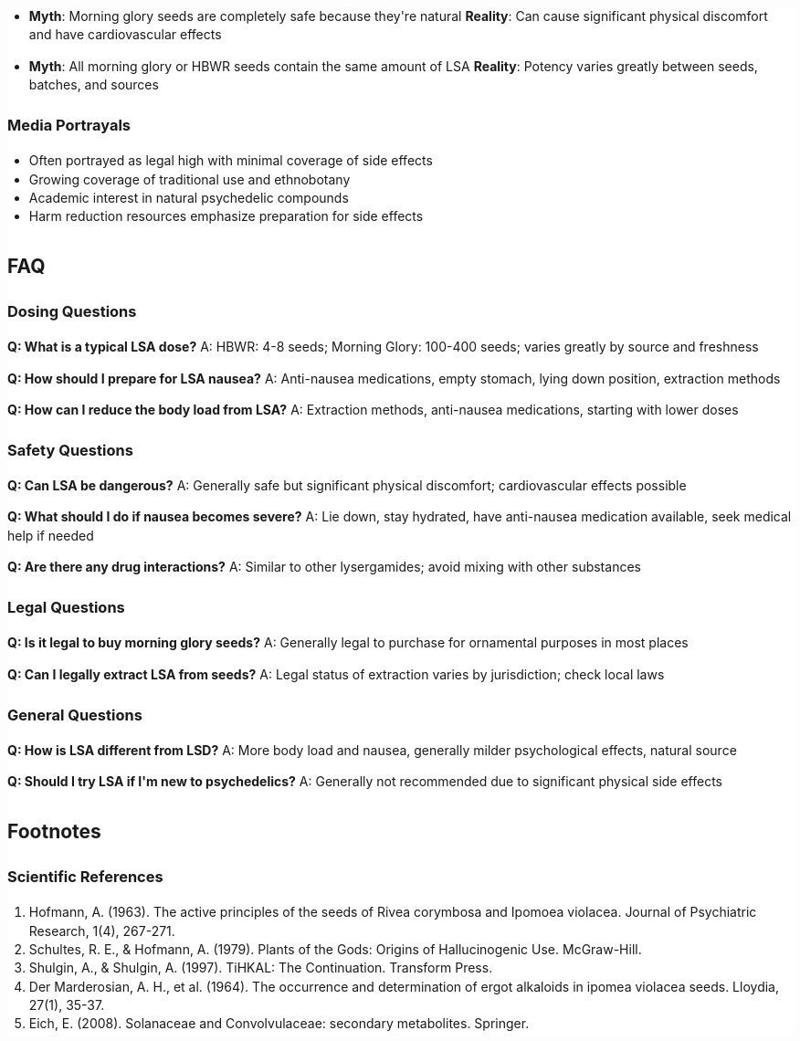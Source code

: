 - **Myth**: Morning glory seeds are completely safe because they're natural
  **Reality**: Can cause significant physical discomfort and have cardiovascular effects

- **Myth**: All morning glory or HBWR seeds contain the same amount of LSA
  **Reality**: Potency varies greatly between seeds, batches, and sources

### Media Portrayals
- Often portrayed as legal high with minimal coverage of side effects
- Growing coverage of traditional use and ethnobotany
- Academic interest in natural psychedelic compounds
- Harm reduction resources emphasize preparation for side effects

## FAQ

### Dosing Questions
**Q: What is a typical LSA dose?**
A: HBWR: 4-8 seeds; Morning Glory: 100-400 seeds; varies greatly by source and freshness

**Q: How should I prepare for LSA nausea?**
A: Anti-nausea medications, empty stomach, lying down position, extraction methods

**Q: How can I reduce the body load from LSA?**
A: Extraction methods, anti-nausea medications, starting with lower doses

### Safety Questions
**Q: Can LSA be dangerous?**
A: Generally safe but significant physical discomfort; cardiovascular effects possible

**Q: What should I do if nausea becomes severe?**
A: Lie down, stay hydrated, have anti-nausea medication available, seek medical help if needed

**Q: Are there any drug interactions?**
A: Similar to other lysergamides; avoid mixing with other substances

### Legal Questions
**Q: Is it legal to buy morning glory seeds?**
A: Generally legal to purchase for ornamental purposes in most places

**Q: Can I legally extract LSA from seeds?**
A: Legal status of extraction varies by jurisdiction; check local laws

### General Questions
**Q: How is LSA different from LSD?**
A: More body load and nausea, generally milder psychological effects, natural source

**Q: Should I try LSA if I'm new to psychedelics?**
A: Generally not recommended due to significant physical side effects

## Footnotes

### Scientific References
1. Hofmann, A. (1963). The active principles of the seeds of Rivea corymbosa and Ipomoea violacea. Journal of Psychiatric Research, 1(4), 267-271.
2. Schultes, R. E., & Hofmann, A. (1979). Plants of the Gods: Origins of Hallucinogenic Use. McGraw-Hill.
3. Shulgin, A., & Shulgin, A. (1997). TiHKAL: The Continuation. Transform Press.
4. Der Marderosian, A. H., et al. (1964). The occurrence and determination of ergot alkaloids in ipomea violacea seeds. Lloydia, 27(1), 35-37.
5. Eich, E. (2008). Solanaceae and Convolvulaceae: secondary metabolites. Springer.
